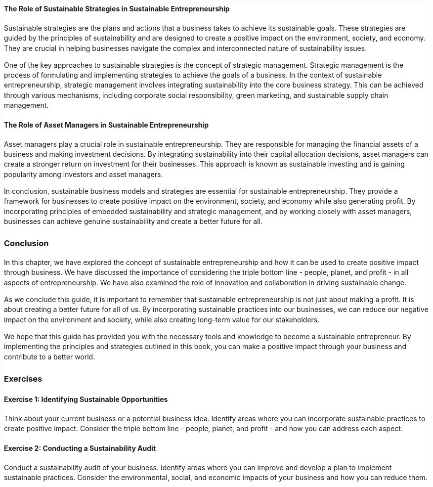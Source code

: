 #### The Role of Sustainable Strategies in Sustainable Entrepreneurship

Sustainable strategies are the plans and actions that a business takes to achieve its sustainable goals. These strategies are guided by the principles of sustainability and are designed to create a positive impact on the environment, society, and economy. They are crucial in helping businesses navigate the complex and interconnected nature of sustainability issues.

One of the key approaches to sustainable strategies is the concept of strategic management. Strategic management is the process of formulating and implementing strategies to achieve the goals of a business. In the context of sustainable entrepreneurship, strategic management involves integrating sustainability into the core business strategy. This can be achieved through various mechanisms, including corporate social responsibility, green marketing, and sustainable supply chain management.

#### The Role of Asset Managers in Sustainable Entrepreneurship

Asset managers play a crucial role in sustainable entrepreneurship. They are responsible for managing the financial assets of a business and making investment decisions. By integrating sustainability into their capital allocation decisions, asset managers can create a stronger return on investment for their businesses. This approach is known as sustainable investing and is gaining popularity among investors and asset managers.

In conclusion, sustainable business models and strategies are essential for sustainable entrepreneurship. They provide a framework for businesses to create positive impact on the environment, society, and economy while also generating profit. By incorporating principles of embedded sustainability and strategic management, and by working closely with asset managers, businesses can achieve genuine sustainability and create a better future for all.


### Conclusion
In this chapter, we have explored the concept of sustainable entrepreneurship and how it can be used to create positive impact through business. We have discussed the importance of considering the triple bottom line - people, planet, and profit - in all aspects of entrepreneurship. We have also examined the role of innovation and collaboration in driving sustainable change.

As we conclude this guide, it is important to remember that sustainable entrepreneurship is not just about making a profit. It is about creating a better future for all of us. By incorporating sustainable practices into our businesses, we can reduce our negative impact on the environment and society, while also creating long-term value for our stakeholders.

We hope that this guide has provided you with the necessary tools and knowledge to become a sustainable entrepreneur. By implementing the principles and strategies outlined in this book, you can make a positive impact through your business and contribute to a better world.

### Exercises
#### Exercise 1: Identifying Sustainable Opportunities
Think about your current business or a potential business idea. Identify areas where you can incorporate sustainable practices to create positive impact. Consider the triple bottom line - people, planet, and profit - and how you can address each aspect.

#### Exercise 2: Conducting a Sustainability Audit
Conduct a sustainability audit of your business. Identify areas where you can improve and develop a plan to implement sustainable practices. Consider the environmental, social, and economic impacts of your business and how you can reduce them.
